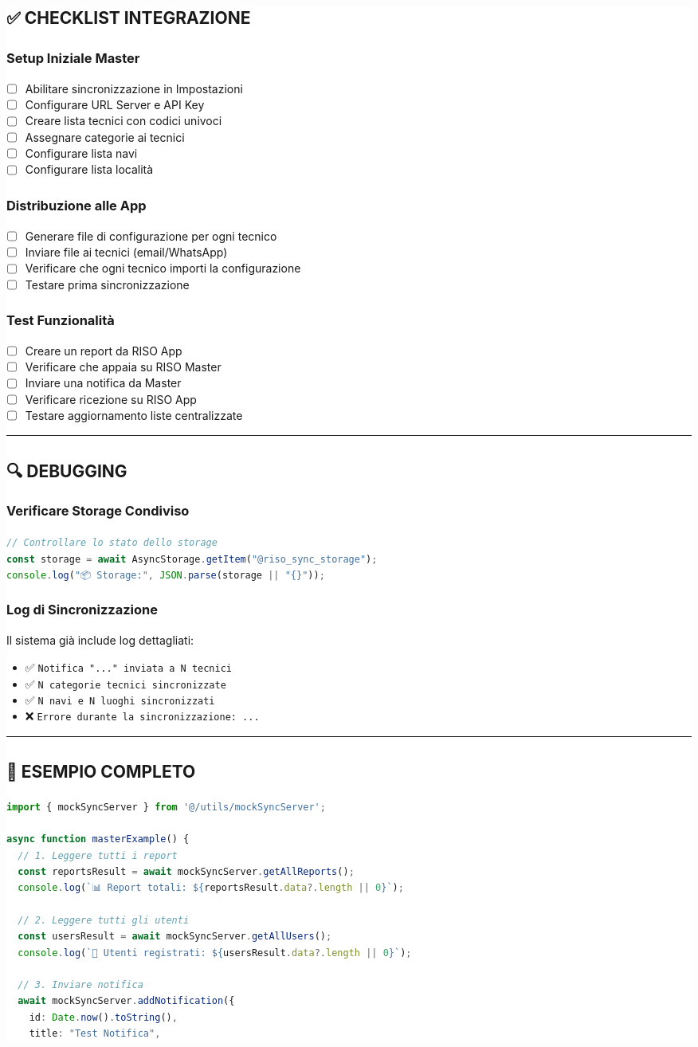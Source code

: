 
## ✅ CHECKLIST INTEGRAZIONE

### Setup Iniziale Master
- [ ] Abilitare sincronizzazione in Impostazioni
- [ ] Configurare URL Server e API Key
- [ ] Creare lista tecnici con codici univoci
- [ ] Assegnare categorie ai tecnici
- [ ] Configurare lista navi
- [ ] Configurare lista località

### Distribuzione alle App
- [ ] Generare file di configurazione per ogni tecnico
- [ ] Inviare file ai tecnici (email/WhatsApp)
- [ ] Verificare che ogni tecnico importi la configurazione
- [ ] Testare prima sincronizzazione

### Test Funzionalità
- [ ] Creare un report da RISO App
- [ ] Verificare che appaia su RISO Master
- [ ] Inviare una notifica da Master
- [ ] Verificare ricezione su RISO App
- [ ] Testare aggiornamento liste centralizzate

---

## 🔍 DEBUGGING

### Verificare Storage Condiviso
```typescript
// Controllare lo stato dello storage
const storage = await AsyncStorage.getItem("@riso_sync_storage");
console.log("📦 Storage:", JSON.parse(storage || "{}"));
```

### Log di Sincronizzazione
Il sistema già include log dettagliati:
- ✅ `Notifica "..." inviata a N tecnici`
- ✅ `N categorie tecnici sincronizzate`
- ✅ `N navi e N luoghi sincronizzati`
- ❌ `Errore durante la sincronizzazione: ...`

---

## 🚀 ESEMPIO COMPLETO

```typescript
import { mockSyncServer } from '@/utils/mockSyncServer';

async function masterExample() {
  // 1. Leggere tutti i report
  const reportsResult = await mockSyncServer.getAllReports();
  console.log(`📊 Report totali: ${reportsResult.data?.length || 0}`);

  // 2. Leggere tutti gli utenti
  const usersResult = await mockSyncServer.getAllUsers();
  console.log(`👥 Utenti registrati: ${usersResult.data?.length || 0}`);

  // 3. Inviare notifica
  await mockSyncServer.addNotification({
    id: Date.now().toString(),
    title: "Test Notifica",
```